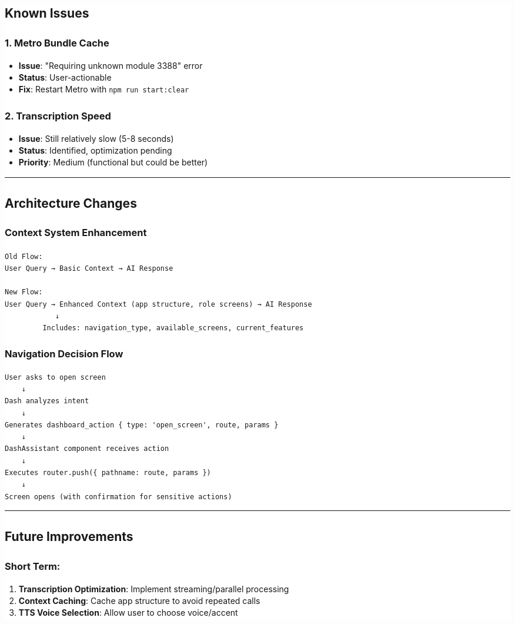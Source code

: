 
## Known Issues

### 1. Metro Bundle Cache
- **Issue**: "Requiring unknown module 3388" error
- **Status**: User-actionable
- **Fix**: Restart Metro with `npm run start:clear`

### 2. Transcription Speed
- **Issue**: Still relatively slow (5-8 seconds)
- **Status**: Identified, optimization pending
- **Priority**: Medium (functional but could be better)

---

## Architecture Changes

### Context System Enhancement
```
Old Flow:
User Query → Basic Context → AI Response

New Flow:
User Query → Enhanced Context (app structure, role screens) → AI Response
            ↓
         Includes: navigation_type, available_screens, current_features
```

### Navigation Decision Flow
```
User asks to open screen
    ↓
Dash analyzes intent
    ↓
Generates dashboard_action { type: 'open_screen', route, params }
    ↓
DashAssistant component receives action
    ↓
Executes router.push({ pathname: route, params })
    ↓
Screen opens (with confirmation for sensitive actions)
```

---

## Future Improvements

### Short Term:
1. **Transcription Optimization**: Implement streaming/parallel processing
2. **Context Caching**: Cache app structure to avoid repeated calls
3. **TTS Voice Selection**: Allow user to choose voice/accent
